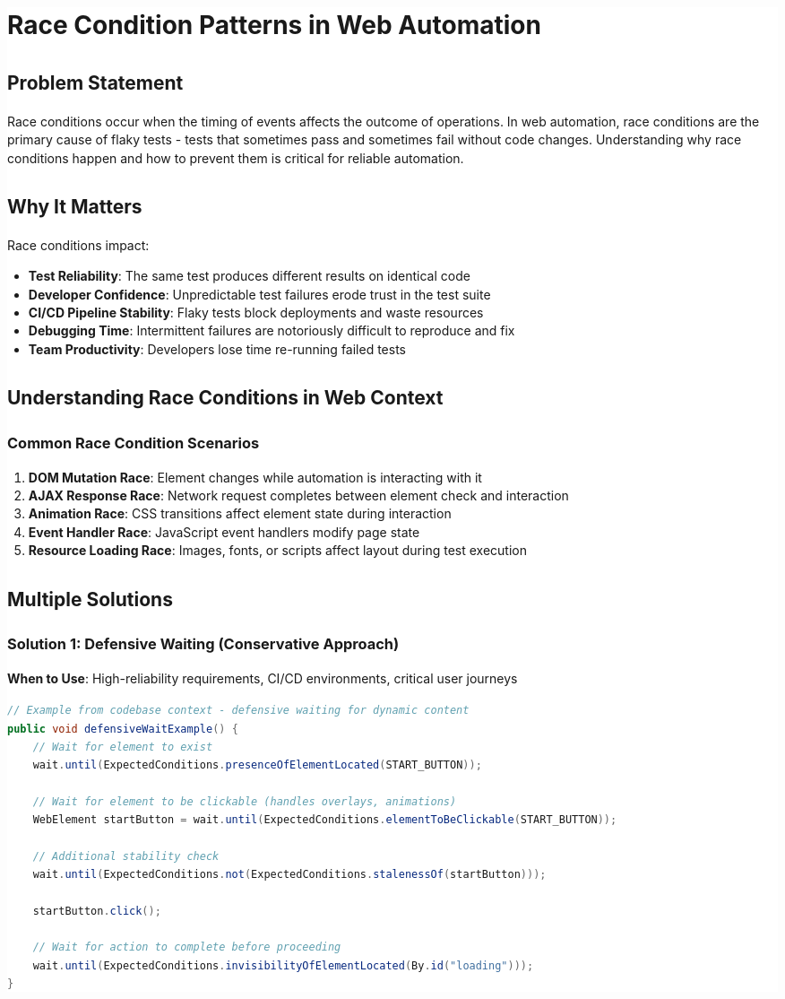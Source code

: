 # Race Condition Patterns in Web Automation

## Problem Statement

Race conditions occur when the timing of events affects the outcome of operations. In web automation, race conditions are the primary cause of flaky tests - tests that sometimes pass and sometimes fail without code changes. Understanding why race conditions happen and how to prevent them is critical for reliable automation.

## Why It Matters

Race conditions impact:
- **Test Reliability**: The same test produces different results on identical code
- **Developer Confidence**: Unpredictable test failures erode trust in the test suite
- **CI/CD Pipeline Stability**: Flaky tests block deployments and waste resources
- **Debugging Time**: Intermittent failures are notoriously difficult to reproduce and fix
- **Team Productivity**: Developers lose time re-running failed tests

## Understanding Race Conditions in Web Context

### Common Race Condition Scenarios

1. **DOM Mutation Race**: Element changes while automation is interacting with it
2. **AJAX Response Race**: Network request completes between element check and interaction
3. **Animation Race**: CSS transitions affect element state during interaction
4. **Event Handler Race**: JavaScript event handlers modify page state
5. **Resource Loading Race**: Images, fonts, or scripts affect layout during test execution

## Multiple Solutions

### Solution 1: Defensive Waiting (Conservative Approach)

**When to Use**: High-reliability requirements, CI/CD environments, critical user journeys

```java
// Example from codebase context - defensive waiting for dynamic content
public void defensiveWaitExample() {
    // Wait for element to exist
    wait.until(ExpectedConditions.presenceOfElementLocated(START_BUTTON));
    
    // Wait for element to be clickable (handles overlays, animations)
    WebElement startButton = wait.until(ExpectedConditions.elementToBeClickable(START_BUTTON));
    
    // Additional stability check
    wait.until(ExpectedConditions.not(ExpectedConditions.stalenessOf(startButton)));
    
    startButton.click();
    
    // Wait for action to complete before proceeding
    wait.until(ExpectedConditions.invisibilityOfElementLocated(By.id("loading")));
}
```
